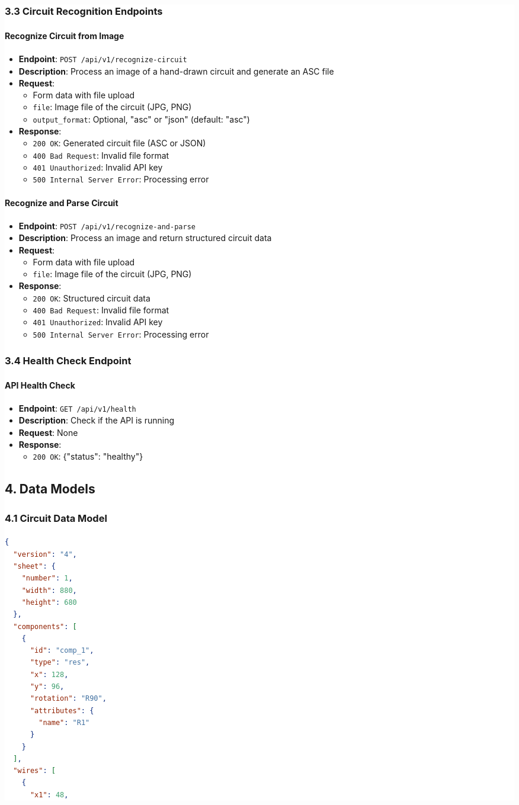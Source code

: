 ### 3.3 Circuit Recognition Endpoints

#### Recognize Circuit from Image
- **Endpoint**: `POST /api/v1/recognize-circuit`
- **Description**: Process an image of a hand-drawn circuit and generate an ASC file
- **Request**:
  - Form data with file upload
  - `file`: Image file of the circuit (JPG, PNG)
  - `output_format`: Optional, "asc" or "json" (default: "asc")
- **Response**:
  - `200 OK`: Generated circuit file (ASC or JSON)
  - `400 Bad Request`: Invalid file format
  - `401 Unauthorized`: Invalid API key
  - `500 Internal Server Error`: Processing error

#### Recognize and Parse Circuit
- **Endpoint**: `POST /api/v1/recognize-and-parse`
- **Description**: Process an image and return structured circuit data
- **Request**:
  - Form data with file upload
  - `file`: Image file of the circuit (JPG, PNG)
- **Response**:
  - `200 OK`: Structured circuit data
  - `400 Bad Request`: Invalid file format
  - `401 Unauthorized`: Invalid API key
  - `500 Internal Server Error`: Processing error

### 3.4 Health Check Endpoint

#### API Health Check
- **Endpoint**: `GET /api/v1/health`
- **Description**: Check if the API is running
- **Request**: None
- **Response**:
  - `200 OK`: {"status": "healthy"}

## 4. Data Models

### 4.1 Circuit Data Model
```json
{
  "version": "4",
  "sheet": {
    "number": 1,
    "width": 880,
    "height": 680
  },
  "components": [
    {
      "id": "comp_1",
      "type": "res",
      "x": 128,
      "y": 96,
      "rotation": "R90",
      "attributes": {
        "name": "R1"
      }
    }
  ],
  "wires": [
    {
      "x1": 48,
```